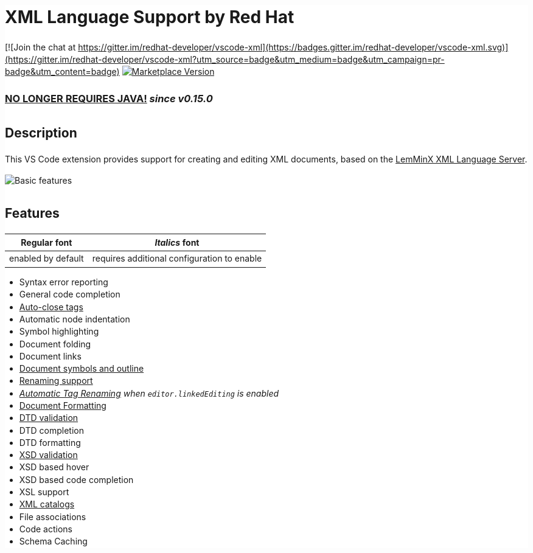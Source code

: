 # XML Language Support by Red Hat

[![Join the chat at https://gitter.im/redhat-developer/vscode-xml](https://badges.gitter.im/redhat-developer/vscode-xml.svg)](https://gitter.im/redhat-developer/vscode-xml?utm_source=badge&utm_medium=badge&utm_campaign=pr-badge&utm_content=badge) [![Marketplace Version](https://vsmarketplacebadge.apphb.com/version/redhat.vscode-xml.svg "Current Release")](https://marketplace.visualstudio.com/items?itemName=redhat.vscode-xml)

### [**NO LONGER REQUIRES JAVA!**](#Requirements) *since v0.15.0*

## Description

This VS Code extension provides support for creating and editing XML documents, based on the [LemMinX XML Language Server](https://github.com/eclipse/lemminx).

![Basic features](https://user-images.githubusercontent.com/148698/45977901-df208a80-c018-11e8-85ec-71c70ba8a5ca.gif)

## Features

| Regular font       | *Italics* font                              |
| ------------------ | ------------------------------------------- |
| enabled by default | requires additional configuration to enable |

  * Syntax error reporting
  * General code completion
  * [Auto-close tags](https://github.com/redhat-developer/vscode-xml/blob/master/docs/Features/XMLFeatures.md#xml-tag-auto-close)
  * Automatic node indentation
  * Symbol highlighting
  * Document folding
  * Document links
  * [Document symbols and outline](https://github.com/redhat-developer/vscode-xml/blob/master/docs/Symbols.md)
  * [Renaming support](https://github.com/redhat-developer/vscode-xml/blob/master/docs/Features/XMLFeatures.md#rename-tag)
  * *[Automatic Tag Renaming](https://github.com/redhat-developer/vscode-xml/blob/master/docs/Features/XMLFeatures.md#auto-rename-tag) when `editor.linkedEditing` is enabled*
  * [Document Formatting](https://github.com/redhat-developer/vscode-xml/blob/master/docs/Formatting.md)
  * [DTD validation](https://github.com/redhat-developer/vscode-xml/blob/master/docs/Validation.md#validation-with-dtd-grammar)
  * DTD completion
  * DTD formatting
  * [XSD validation](https://github.com/redhat-developer/vscode-xml/blob/master/docs/Validation.md#validation-with-xsd-grammar)
  * XSD based hover
  * XSD based code completion
  * XSL support
  * [XML catalogs](https://github.com/redhat-developer/vscode-xml/blob/master/docs/Validation.md#xml-catalog-with-xsd)
  * File associations
  * Code actions
  * Schema Caching
